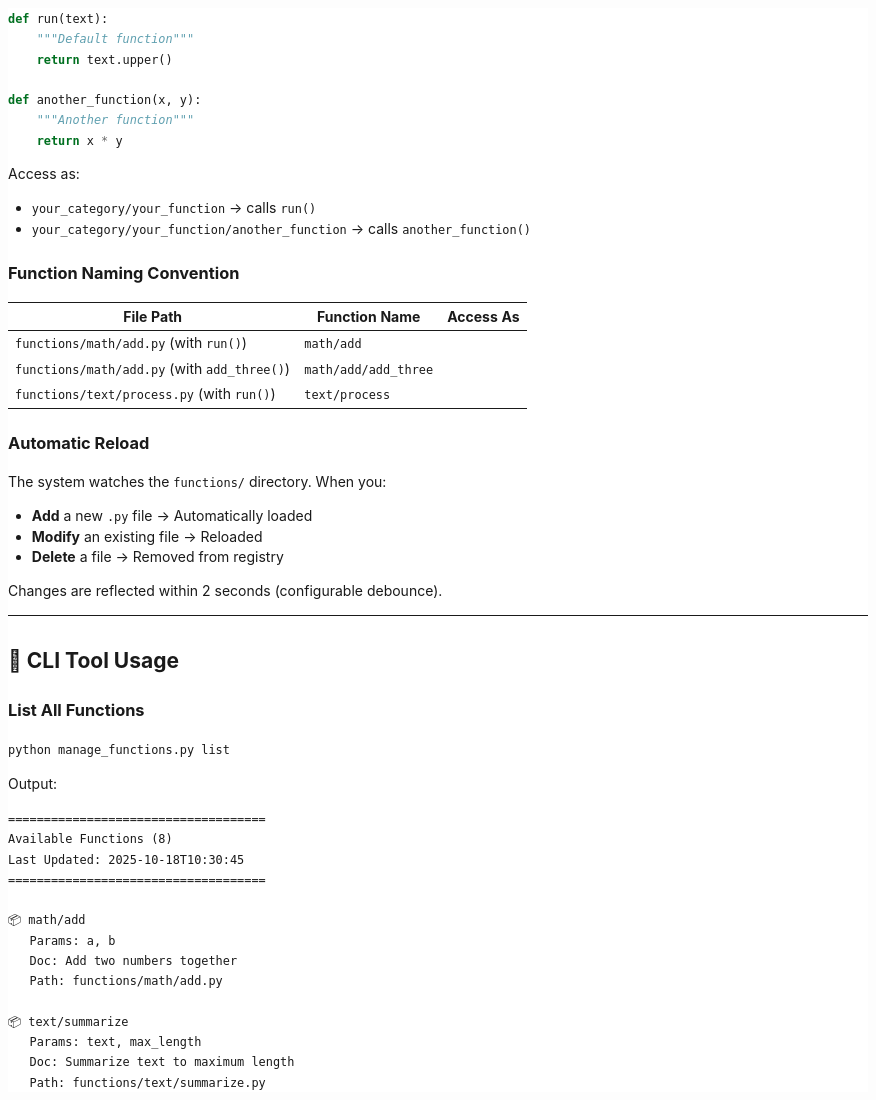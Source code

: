 ```python
def run(text):
    """Default function"""
    return text.upper()

def another_function(x, y):
    """Another function"""
    return x * y
```

Access as:
- `your_category/your_function` → calls `run()`
- `your_category/your_function/another_function` → calls `another_function()`

### Function Naming Convention

| File Path | Function Name | Access As |
|-----------|---------------|-----------|
| `functions/math/add.py` (with `run()`) | `math/add` |
| `functions/math/add.py` (with `add_three()`) | `math/add/add_three` |
| `functions/text/process.py` (with `run()`) | `text/process` |

### Automatic Reload

The system watches the `functions/` directory. When you:
- **Add** a new `.py` file → Automatically loaded
- **Modify** an existing file → Reloaded
- **Delete** a file → Removed from registry

Changes are reflected within 2 seconds (configurable debounce).

---

## 🔧 CLI Tool Usage

### List All Functions

```bash
python manage_functions.py list
```

Output:
```
====================================
Available Functions (8)
Last Updated: 2025-10-18T10:30:45
====================================

📦 math/add
   Params: a, b
   Doc: Add two numbers together
   Path: functions/math/add.py

📦 text/summarize
   Params: text, max_length
   Doc: Summarize text to maximum length
   Path: functions/text/summarize.py
```

